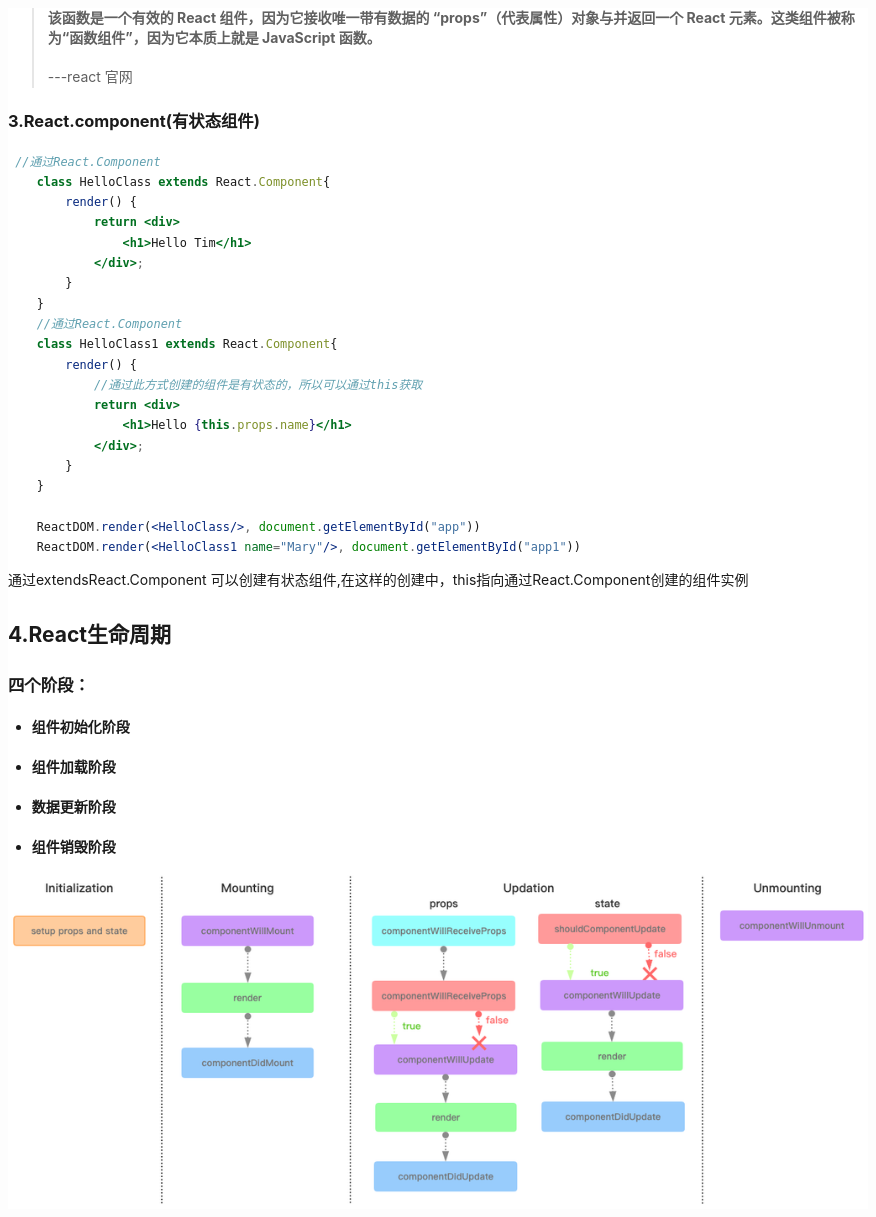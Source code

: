 > #### 该函数是一个有效的 React 组件，因为它接收唯一带有数据的 “props”（代表属性）对象与并返回一个 React 元素。这类组件被称为“函数组件”，因为它本质上就是 JavaScript 函数。
>
> ---react 官网



### 3.React.component(有状态组件)

```jsx
 //通过React.Component
    class HelloClass extends React.Component{
        render() {
            return <div>
                <h1>Hello Tim</h1>
            </div>;
        }
    }
    //通过React.Component
    class HelloClass1 extends React.Component{
        render() {
            //通过此方式创建的组件是有状态的，所以可以通过this获取
            return <div>
                <h1>Hello {this.props.name}</h1>
            </div>;
        }
    }

    ReactDOM.render(<HelloClass/>, document.getElementById("app"))
    ReactDOM.render(<HelloClass1 name="Mary"/>, document.getElementById("app1"))
```

通过extendsReact.Component 可以创建有状态组件,在这样的创建中，this指向通过React.Component创建的组件实例



## 4.React生命周期

### 四个阶段：

- #### 组件初始化阶段

- #### 组件加载阶段

- #### 数据更新阶段

- #### 组件销毁阶段

![image-20200422231510740](img/image-20200422231333604.png)

